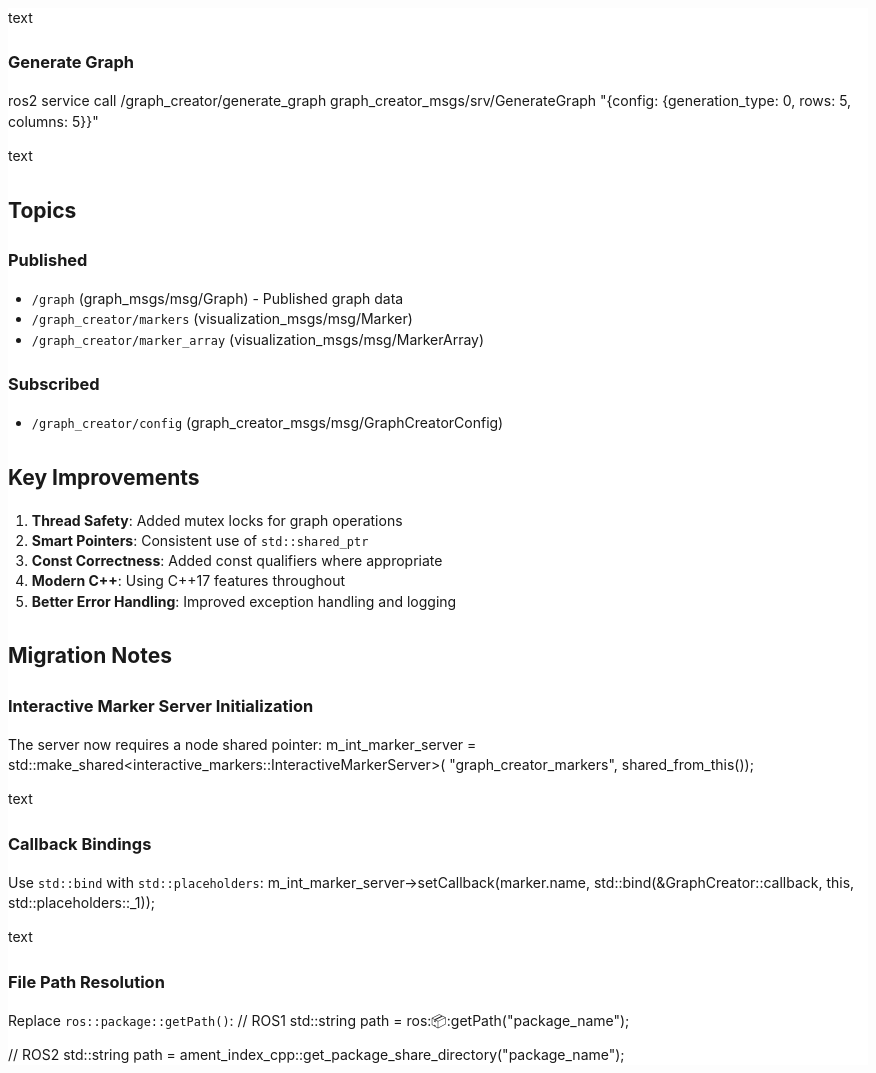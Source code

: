 text

### Generate Graph
ros2 service call /graph_creator/generate_graph
graph_creator_msgs/srv/GenerateGraph
"{config: {generation_type: 0, rows: 5, columns: 5}}"

text

## Topics

### Published
- `/graph` (graph_msgs/msg/Graph) - Published graph data
- `/graph_creator/markers` (visualization_msgs/msg/Marker)
- `/graph_creator/marker_array` (visualization_msgs/msg/MarkerArray)

### Subscribed
- `/graph_creator/config` (graph_creator_msgs/msg/GraphCreatorConfig)

## Key Improvements

1. **Thread Safety**: Added mutex locks for graph operations
2. **Smart Pointers**: Consistent use of `std::shared_ptr`
3. **Const Correctness**: Added const qualifiers where appropriate
4. **Modern C++**: Using C++17 features throughout
5. **Better Error Handling**: Improved exception handling and logging

## Migration Notes

### Interactive Marker Server Initialization
The server now requires a node shared pointer:
m_int_marker_server = std::make_shared<interactive_markers::InteractiveMarkerServer>(
"graph_creator_markers", shared_from_this());

text

### Callback Bindings
Use `std::bind` with `std::placeholders`:
m_int_marker_server->setCallback(marker.name,
std::bind(&GraphCreator::callback, this, std::placeholders::_1));

text

### File Path Resolution
Replace `ros::package::getPath()`:
// ROS1
std::string path = ros::package::getPath("package_name");

// ROS2
std::string path = ament_index_cpp::get_package_share_directory("package_name");
